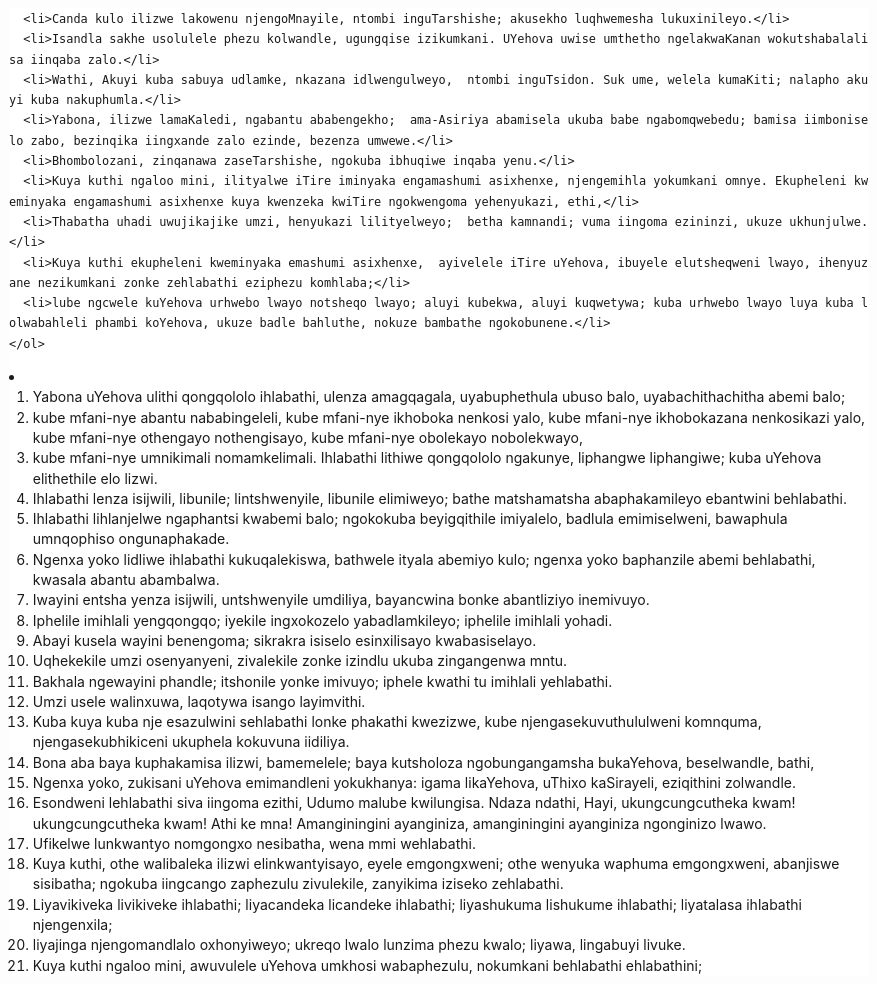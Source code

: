       <li>Canda kulo ilizwe lakowenu njengoMnayile, ntombi inguTarshishe; akusekho luqhwemesha lukuxinileyo.</li>
      <li>Isandla sakhe usolulele phezu kolwandle, ugungqise izikumkani. UYehova uwise umthetho ngelakwaKanan wokutshabalalisa iinqaba zalo.</li>
      <li>Wathi, Akuyi kuba sabuya udlamke, nkazana idlwengulweyo,  ntombi inguTsidon. Suk ume, welela kumaKiti; nalapho akuyi kuba nakuphumla.</li>
      <li>Yabona, ilizwe lamaKaledi, ngabantu ababengekho;  ama-Asiriya abamisela ukuba babe ngabomqwebedu; bamisa iimboniselo zabo, bezinqika iingxande zalo ezinde, bezenza umwewe.</li>
      <li>Bhombolozani, zinqanawa zaseTarshishe, ngokuba ibhuqiwe inqaba yenu.</li>
      <li>Kuya kuthi ngaloo mini, ilityalwe iTire iminyaka engamashumi asixhenxe, njengemihla yokumkani omnye. Ekupheleni kweminyaka engamashumi asixhenxe kuya kwenzeka kwiTire ngokwengoma yehenyukazi, ethi,</li>
      <li>Thabatha uhadi uwujikajike umzi, henyukazi lilityelweyo;  betha kamnandi; vuma iingoma ezininzi, ukuze ukhunjulwe.</li>
      <li>Kuya kuthi ekupheleni kweminyaka emashumi asixhenxe,  ayivelele iTire uYehova, ibuyele elutsheqweni lwayo, ihenyuzane nezikumkani zonke zehlabathi eziphezu komhlaba;</li>
      <li>lube ngcwele kuYehova urhwebo lwayo notsheqo lwayo; aluyi kubekwa, aluyi kuqwetywa; kuba urhwebo lwayo luya kuba lolwabahleli phambi koYehova, ukuze badle bahluthe, nokuze bambathe ngokobunene.</li>
    </ol>
  </li>
  <li>
    <ol>
      <li>Yabona uYehova ulithi qongqololo ihlabathi, ulenza amagqagala, uyabuphethula ubuso balo, uyabachithachitha abemi balo;</li>
      <li>kube mfani-nye abantu nababingeleli, kube mfani-nye ikhoboka nenkosi yalo, kube mfani-nye ikhobokazana nenkosikazi yalo, kube mfani-nye othengayo nothengisayo, kube mfani-nye obolekayo nobolekwayo,</li>
      <li>kube mfani-nye umnikimali nomamkelimali. Ihlabathi lithiwe qongqololo ngakunye, liphangwe liphangiwe; kuba uYehova elithethile elo lizwi.</li>
      <li>Ihlabathi lenza isijwili, libunile; lintshwenyile, libunile elimiweyo; bathe matshamatsha abaphakamileyo ebantwini behlabathi.</li>
      <li>Ihlabathi lihlanjelwe ngaphantsi kwabemi balo; ngokokuba beyigqithile imiyalelo, badlula emimiselweni, bawaphula umnqophiso ongunaphakade.</li>
      <li>Ngenxa yoko lidliwe ihlabathi kukuqalekiswa, bathwele ityala abemiyo kulo; ngenxa yoko baphanzile abemi behlabathi,  kwasala abantu abambalwa.</li>
      <li>Iwayini entsha yenza isijwili, untshwenyile umdiliya,  bayancwina bonke abantliziyo inemivuyo.</li>
      <li>Iphelile imihlali yengqongqo; iyekile ingxokozelo yabadlamkileyo; iphelile imihlali yohadi.</li>
      <li>Abayi kusela wayini benengoma; sikrakra isiselo esinxilisayo kwabasiselayo.</li>
      <li>Uqhekekile umzi osenyanyeni, zivalekile zonke izindlu ukuba zingangenwa mntu.</li>
      <li>Bakhala ngewayini phandle; itshonile yonke imivuyo; iphele kwathi tu imihlali yehlabathi.</li>
      <li>Umzi usele walinxuwa, laqotywa isango layimvithi.</li>
      <li>Kuba kuya kuba nje esazulwini sehlabathi lonke phakathi kwezizwe, kube njengasekuvuthululweni komnquma,  njengasekubhikiceni ukuphela kokuvuna iidiliya.</li>
      <li>Bona aba baya kuphakamisa ilizwi, bamemelele; baya kutsholoza ngobungangamsha bukaYehova, beselwandle, bathi,</li>
      <li>Ngenxa yoko, zukisani uYehova emimandleni yokukhanya:  igama likaYehova, uThixo kaSirayeli, eziqithini zolwandle.</li>
      <li>Esondweni lehlabathi siva iingoma ezithi, Udumo malube kwilungisa. Ndaza ndathi, Hayi, ukungcungcutheka kwam!  ukungcungcutheka kwam! Athi ke mna! Amanginingini ayanginiza,  amanginingini ayanginiza ngonginizo lwawo.</li>
      <li>Ufikelwe lunkwantyo nomgongxo nesibatha, wena mmi wehlabathi.</li>
      <li>Kuya kuthi, othe walibaleka ilizwi elinkwantyisayo, eyele emgongxweni; othe wenyuka waphuma emgongxweni, abanjiswe sisibatha; ngokuba iingcango zaphezulu zivulekile, zanyikima iziseko zehlabathi.</li>
      <li>Liyavikiveka livikiveke ihlabathi; liyacandeka licandeke ihlabathi; liyashukuma lishukume ihlabathi; liyatalasa ihlabathi njengenxila;</li>
      <li>liyajinga njengomandlalo oxhonyiweyo; ukreqo lwalo lunzima phezu kwalo; liyawa, lingabuyi livuke.</li>
      <li>Kuya kuthi ngaloo mini, awuvulele uYehova umkhosi wabaphezulu, nokumkani behlabathi ehlabathini;</li>